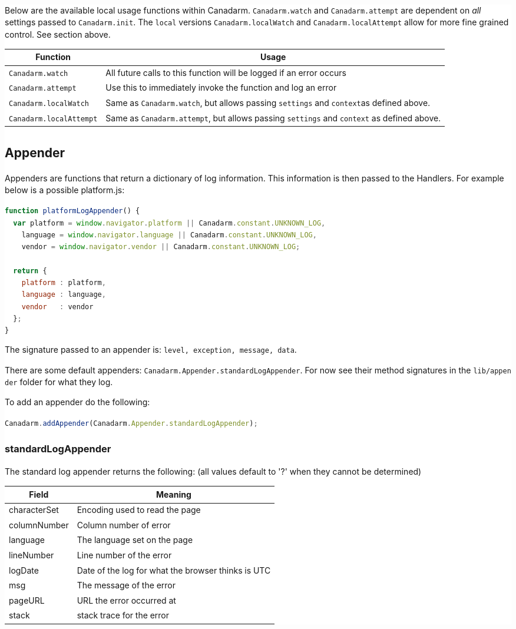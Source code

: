 Below are the available local usage functions within Canadarm.  `Canadarm.watch` and `Canadarm.attempt` are dependent
on _all_ settings passed to `Canadarm.init`.  The `local` versions `Canadarm.localWatch` and `Canadarm.localAttempt` allow
for more fine grained control.  See section above.

| Function                | Usage                                                                                       |
|-------------------------|---------------------------------------------------------------------------------------------|
| `Canadarm.watch`        | All future calls to this function will be logged if an error occurs                         |
| `Canadarm.attempt`      | Use this to immediately invoke the function and log an error                                |
| `Canadarm.localWatch`   | Same as `Canadarm.watch`, but allows passing `settings` and `context`as defined above.      |
| `Canadarm.localAttempt` | Same as `Canadarm.attempt`, but allows passing `settings` and `context` as defined above.   |

## Appender

Appenders are functions that return a dictionary of log information.  This information is then passed
to the Handlers.  For example below is a possible platform.js:

```js
function platformLogAppender() {
  var platform = window.navigator.platform || Canadarm.constant.UNKNOWN_LOG,
    language = window.navigator.language || Canadarm.constant.UNKNOWN_LOG,
    vendor = window.navigator.vendor || Canadarm.constant.UNKNOWN_LOG;

  return {
    platform : platform,
    language : language,
    vendor   : vendor
  };
}
```

The signature passed to an appender is: `level, exception, message, data`.

There are some default appenders: `Canadarm.Appender.standardLogAppender`.
For now see their method signatures in the `lib/appender` folder for what they log.

To add an appender do the following:

```js
Canadarm.addAppender(Canadarm.Appender.standardLogAppender);
```

### standardLogAppender

The standard log appender returns the following:  (all values default to '?' when they cannot be determined)

| Field        | Meaning                                            |
|--------------|----------------------------------------------------|
| characterSet | Encoding used to read the page                     |
| columnNumber | Column number of error                             |
| language     | The language set on the page                       |
| lineNumber   | Line number of the error                           |
| logDate      | Date of the log for what the browser thinks is UTC |
| msg          | The message of the error                           |
| pageURL      | URL the error occurred at                          |
| stack        | stack trace for the error                          |